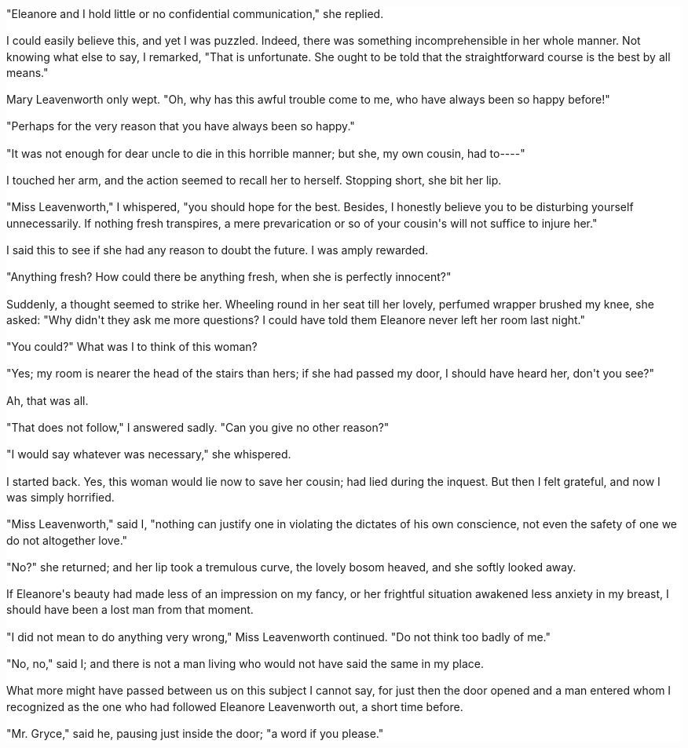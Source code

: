 "Eleanore and I hold little or no confidential communication," she replied.

I could easily believe this, and yet I was puzzled. Indeed, there was something incomprehensible in her whole manner. Not knowing what else to say, I remarked, "That is unfortunate. She ought to be told that the straightforward course is the best by all means."

Mary Leavenworth only wept. "Oh, why has this awful trouble come to me, who have always been so happy before!"

"Perhaps for the very reason that you have always been so happy."

"It was not enough for dear uncle to die in this horrible manner; but she, my own cousin, had to----"

I touched her arm, and the action seemed to recall her to herself. Stopping short, she bit her lip.

"Miss Leavenworth," I whispered, "you should hope for the best. Besides, I honestly believe you to be disturbing yourself unnecessarily. If nothing fresh transpires, a mere prevarication or so of your cousin's will not suffice to injure her."

I said this to see if she had any reason to doubt the future. I was amply rewarded.

"Anything fresh? How could there be anything fresh, when she is perfectly innocent?"

Suddenly, a thought seemed to strike her. Wheeling round in her seat till her lovely, perfumed wrapper brushed my knee, she asked: "Why didn't they ask me more questions? I could have told them Eleanore never left her room last night."

"You could?" What was I to think of this woman?

"Yes; my room is nearer the head of the stairs than hers; if she had passed my door, I should have heard her, don't you see?"

Ah, that was all.

"That does not follow," I answered sadly. "Can you give no other reason?"

"I would say whatever was necessary," she whispered.

I started back. Yes, this woman would lie now to save her cousin; had lied during the inquest. But then I felt grateful, and now I was simply horrified.

"Miss Leavenworth," said I, "nothing can justify one in violating the dictates of his own conscience, not even the safety of one we do not altogether love."

"No?" she returned; and her lip took a tremulous curve, the lovely bosom heaved, and she softly looked away.

If Eleanore's beauty had made less of an impression on my fancy, or her frightful situation awakened less anxiety in my breast, I should have been a lost man from that moment.

"I did not mean to do anything very wrong," Miss Leavenworth continued. "Do not think too badly of me."

"No, no," said I; and there is not a man living who would not have said the same in my place.

What more might have passed between us on this subject I cannot say, for just then the door opened and a man entered whom I recognized as the one who had followed Eleanore Leavenworth out, a short time before.

"Mr. Gryce," said he, pausing just inside the door; "a word if you please."
